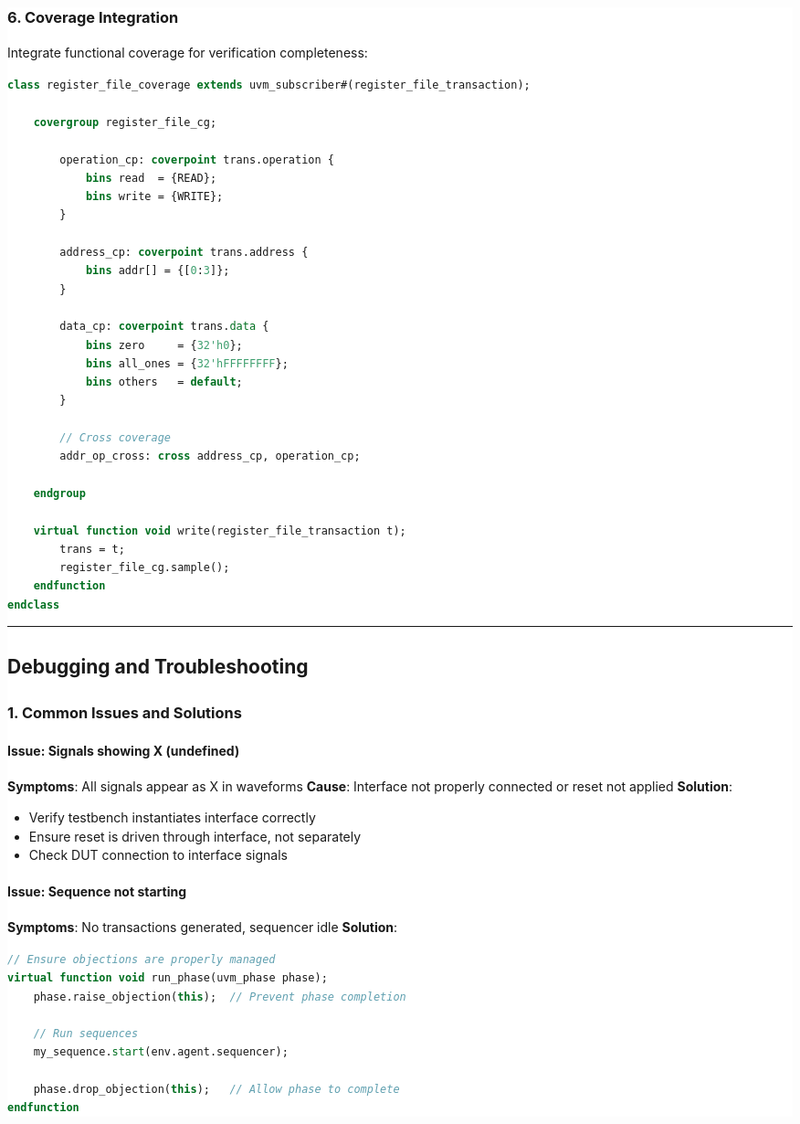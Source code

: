 ### 6. Coverage Integration

Integrate functional coverage for verification completeness:

```systemverilog
class register_file_coverage extends uvm_subscriber#(register_file_transaction);
    
    covergroup register_file_cg;
        
        operation_cp: coverpoint trans.operation {
            bins read  = {READ};
            bins write = {WRITE};
        }
        
        address_cp: coverpoint trans.address {
            bins addr[] = {[0:3]};
        }
        
        data_cp: coverpoint trans.data {
            bins zero     = {32'h0};
            bins all_ones = {32'hFFFFFFFF};
            bins others   = default;
        }
        
        // Cross coverage
        addr_op_cross: cross address_cp, operation_cp;
        
    endgroup
    
    virtual function void write(register_file_transaction t);
        trans = t;
        register_file_cg.sample();
    endfunction
endclass
```

---

## Debugging and Troubleshooting

### 1. Common Issues and Solutions

#### Issue: Signals showing X (undefined)
**Symptoms**: All signals appear as X in waveforms
**Cause**: Interface not properly connected or reset not applied
**Solution**: 
- Verify testbench instantiates interface correctly
- Ensure reset is driven through interface, not separately
- Check DUT connection to interface signals

#### Issue: Sequence not starting
**Symptoms**: No transactions generated, sequencer idle
**Solution**:
```systemverilog
// Ensure objections are properly managed
virtual function void run_phase(uvm_phase phase);
    phase.raise_objection(this);  // Prevent phase completion
    
    // Run sequences
    my_sequence.start(env.agent.sequencer);
    
    phase.drop_objection(this);   // Allow phase to complete
endfunction
```